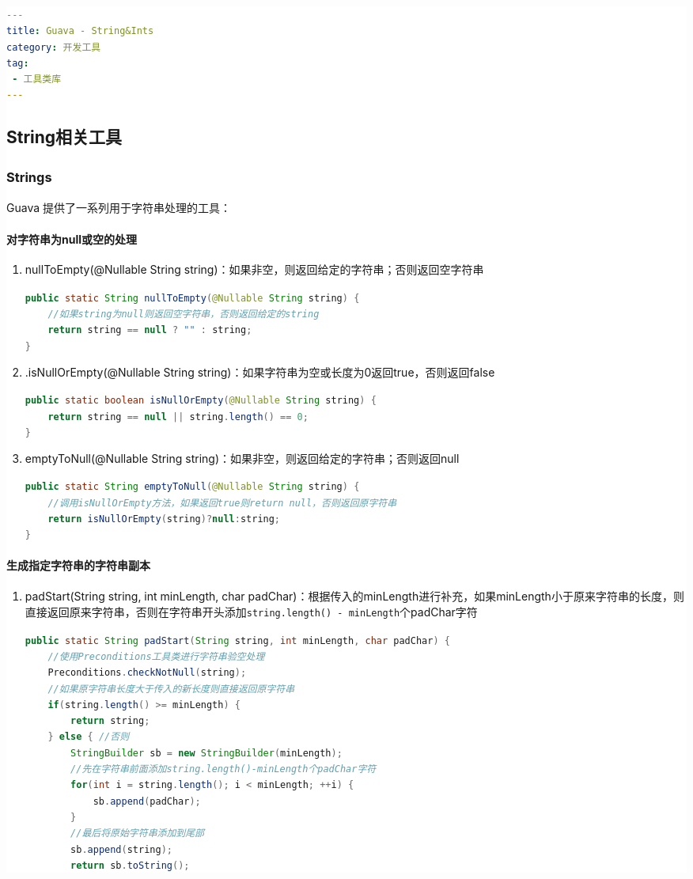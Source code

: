 ```yaml
---
title: Guava - String&Ints
category: 开发工具
tag:
 - 工具类库
---
```




## String相关工具

### Strings

Guava 提供了一系列用于字符串处理的工具：

#### 对字符串为null或空的处理

1. nullToEmpty(@Nullable String string)：如果非空，则返回给定的字符串；否则返回空字符串

   ```java
   public static String nullToEmpty(@Nullable String string) {
       //如果string为null则返回空字符串，否则返回给定的string
       return string == null ? "" : string;
   }
   ```

   

2. .isNullOrEmpty(@Nullable String string)：如果字符串为空或长度为0返回true，否则返回false

   ```java
   public static boolean isNullOrEmpty(@Nullable String string) {
       return string == null || string.length() == 0;
   }
   ```

   

3. emptyToNull(@Nullable String string)：如果非空，则返回给定的字符串；否则返回null

   ```java
   public static String emptyToNull(@Nullable String string) {
       //调用isNullOrEmpty方法，如果返回true则return null，否则返回原字符串
       return isNullOrEmpty(string)?null:string;
   }
   ```



#### 生成指定字符串的字符串副本

1. padStart(String string, int minLength, char padChar)：根据传入的minLength进行补充，如果minLength小于原来字符串的长度，则直接返回原来字符串，否则在字符串开头添加`string.length() - minLength`个padChar字符

   ```java
   public static String padStart(String string, int minLength, char padChar) {
       //使用Preconditions工具类进行字符串验空处理   
       Preconditions.checkNotNull(string);
       //如果原字符串长度大于传入的新长度则直接返回原字符串
       if(string.length() >= minLength) {
           return string;
       } else { //否则
           StringBuilder sb = new StringBuilder(minLength);
           //先在字符串前面添加string.length()-minLength个padChar字符
           for(int i = string.length(); i < minLength; ++i) {
               sb.append(padChar);
           }
           //最后将原始字符串添加到尾部
           sb.append(string);
           return sb.toString();
   ```